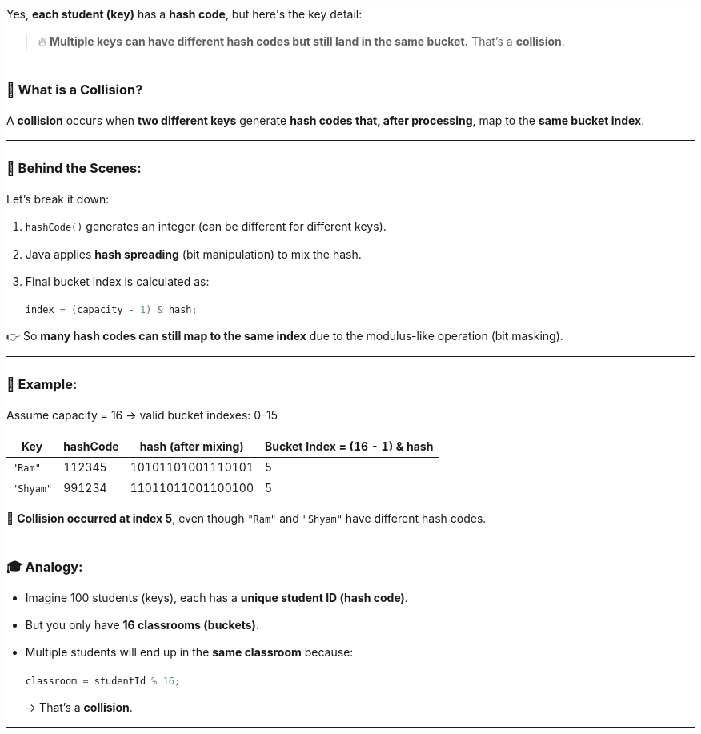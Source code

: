 Yes, **each student (key)** has a **hash code**, but here's the key detail:

> 🔥 **Multiple keys can have different hash codes but still land in the same bucket.**
> That’s a **collision**.

---

### 🎯 What is a Collision?

A **collision** occurs when **two different keys** generate **hash codes that, after processing**, map to the **same bucket index**.

---

### 🔧 Behind the Scenes:

Let’s break it down:

1. `hashCode()` generates an integer (can be different for different keys).
2. Java applies **hash spreading** (bit manipulation) to mix the hash.
3. Final bucket index is calculated as:

   ```java
   index = (capacity - 1) & hash;
   ```

👉 So **many hash codes can still map to the same index** due to the modulus-like operation (bit masking).

---

### 🧠 Example:

Assume capacity = 16 → valid bucket indexes: 0–15

| Key       | hashCode | hash (after mixing) | Bucket Index = (16 - 1) & hash |
| --------- | -------- | ------------------- | ------------------------------ |
| `"Ram"`   | 112345   | 10101101001110101   | 5                              |
| `"Shyam"` | 991234   | 11011011001100100   | 5                              |

🔁 **Collision occurred at index 5**, even though `"Ram"` and `"Shyam"` have different hash codes.

---

### 🎓 Analogy:

* Imagine 100 students (keys), each has a **unique student ID (hash code)**.
* But you only have **16 classrooms (buckets)**.
* Multiple students will end up in the **same classroom** because:

  ```java
  classroom = studentId % 16;
  ```

  → That’s a **collision**.

---